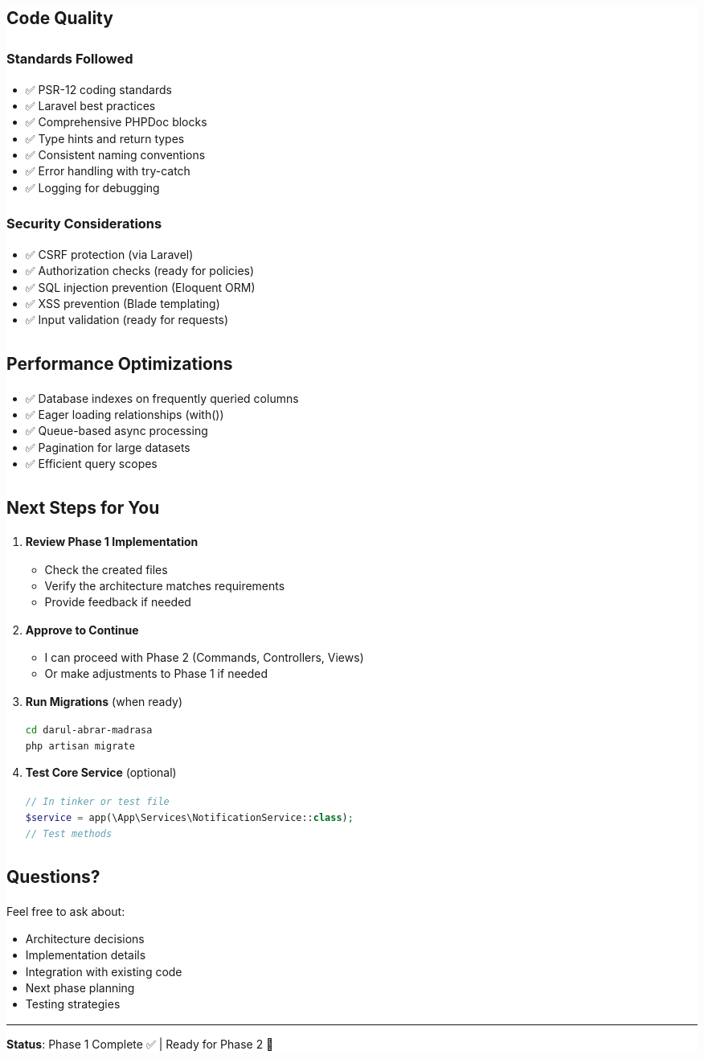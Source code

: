 ## Code Quality

### Standards Followed
- ✅ PSR-12 coding standards
- ✅ Laravel best practices
- ✅ Comprehensive PHPDoc blocks
- ✅ Type hints and return types
- ✅ Consistent naming conventions
- ✅ Error handling with try-catch
- ✅ Logging for debugging

### Security Considerations
- ✅ CSRF protection (via Laravel)
- ✅ Authorization checks (ready for policies)
- ✅ SQL injection prevention (Eloquent ORM)
- ✅ XSS prevention (Blade templating)
- ✅ Input validation (ready for requests)

## Performance Optimizations
- ✅ Database indexes on frequently queried columns
- ✅ Eager loading relationships (with())
- ✅ Queue-based async processing
- ✅ Pagination for large datasets
- ✅ Efficient query scopes

## Next Steps for You

1. **Review Phase 1 Implementation**
   - Check the created files
   - Verify the architecture matches requirements
   - Provide feedback if needed

2. **Approve to Continue**
   - I can proceed with Phase 2 (Commands, Controllers, Views)
   - Or make adjustments to Phase 1 if needed

3. **Run Migrations** (when ready)
   ```bash
   cd darul-abrar-madrasa
   php artisan migrate
   ```

4. **Test Core Service** (optional)
   ```php
   // In tinker or test file
   $service = app(\App\Services\NotificationService::class);
   // Test methods
   ```

## Questions?

Feel free to ask about:
- Architecture decisions
- Implementation details
- Integration with existing code
- Next phase planning
- Testing strategies

---

**Status**: Phase 1 Complete ✅ | Ready for Phase 2 🚀
